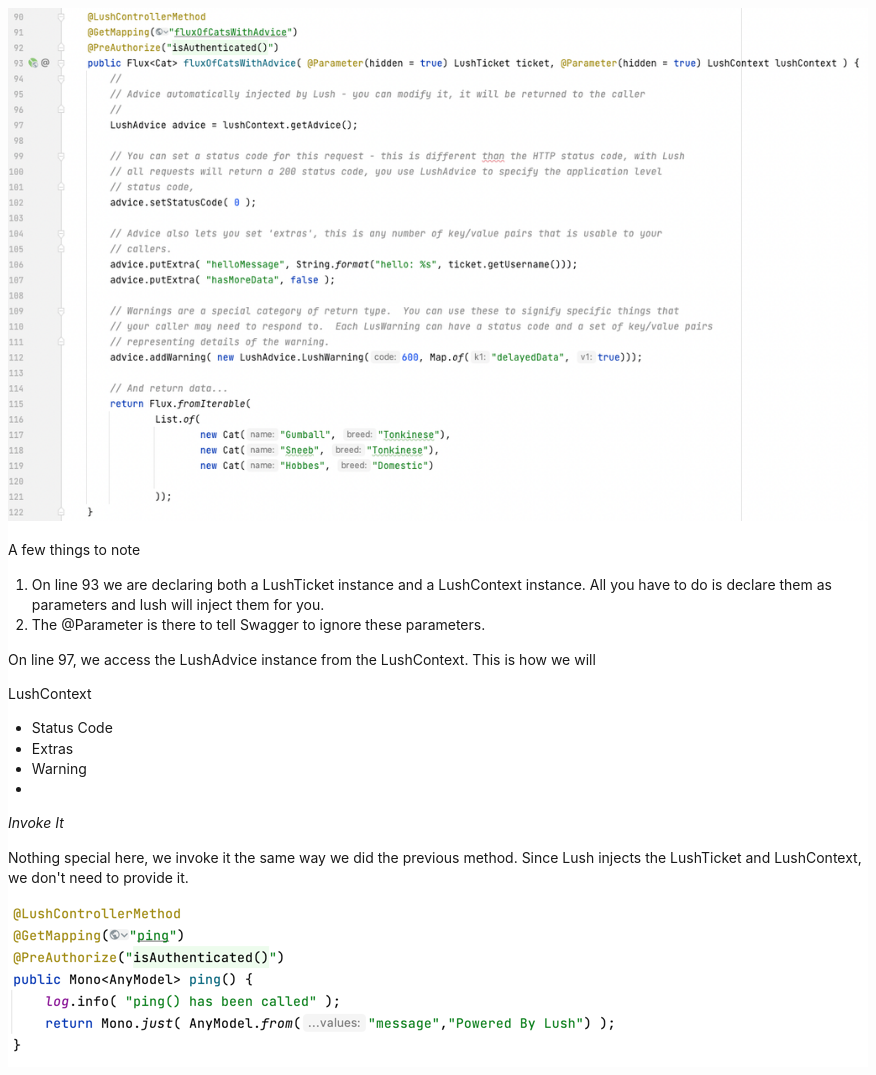 ![img.png](img.png)

A few things to note
1. On line 93 we are declaring both a LushTicket instance and a LushContext instance.  All you have to do is declare them as parameters and lush will inject them for you.
2. The @Parameter is there to tell Swagger to ignore these parameters.

On line 97, we access the LushAdvice instance from the LushContext.  This is how we will 


LushContext 
* Status Code
* Extras
* Warning
* 


_Invoke It_

Nothing special here, we invoke it the same way we did the previous method.  Since Lush injects the LushTicket and LushContext, we don't need to provide it.

![img_3.png](img_3.png)
